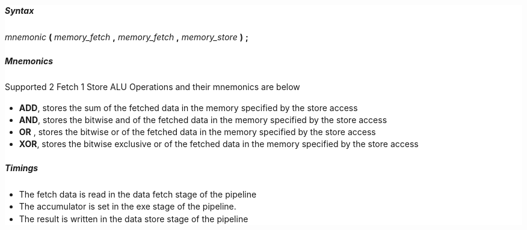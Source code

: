 ##### Syntax
*mnemonic* **(** *memory_fetch* **,** *memory_fetch* **,** *memory_store* **)** **;**

##### Mnemonics
Supported 2 Fetch 1 Store ALU Operations and their mnemonics are below
* **ADD**, stores the sum of the fetched data in the memory specified by the store access
* **AND**, stores the bitwise and of the fetched data in the memory specified by the store access
* **OR** , stores the bitwise or of the fetched data in the memory specified by the store access
* **XOR**, stores the bitwise exclusive or of the fetched data in the memory specified by the store access

##### Timings
* The fetch data is read in the data fetch stage of the pipeline
* The accumulator is set in the exe stage of the pipeline.
* The result is written in the data store stage of the pipeline
